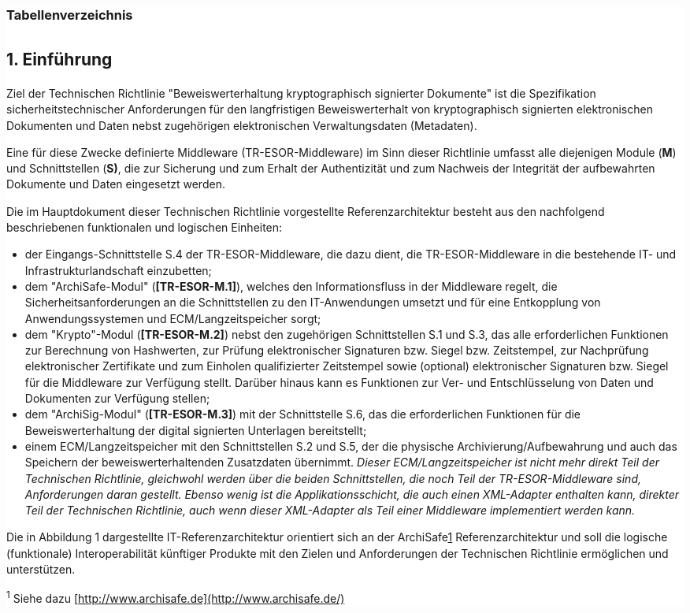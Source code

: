 ### **Tabellenverzeichnis**

## <span id="page-4-0"></span>**1. Einführung**

Ziel der Technischen Richtlinie "Beweiswerterhaltung kryptographisch signierter Dokumente" ist die Spezifikation sicherheitstechnischer Anforderungen für den langfristigen Beweiswerterhalt von kryptographisch signierten elektronischen Dokumenten und Daten nebst zugehörigen elektronischen Verwaltungsdaten (Metadaten).

Eine für diese Zwecke definierte Middleware (TR-ESOR-Middleware) im Sinn dieser Richtlinie umfasst alle diejenigen Module (**M**) und Schnittstellen (**S)**, die zur Sicherung und zum Erhalt der Authentizität und zum Nachweis der Integrität der aufbewahrten Dokumente und Daten eingesetzt werden.

Die im Hauptdokument dieser Technischen Richtlinie vorgestellte Referenzarchitektur besteht aus den nachfolgend beschriebenen funktionalen und logischen Einheiten:

- der Eingangs-Schnittstelle S.4 der TR-ESOR-Middleware, die dazu dient, die TR-ESOR-Middleware in die bestehende IT- und Infrastrukturlandschaft einzubetten;
- dem "ArchiSafe-Modul" (**[TR-ESOR-M.1]**), welches den Informationsfluss in der Middleware regelt, die Sicherheitsanforderungen an die Schnittstellen zu den IT-Anwendungen umsetzt und für eine Entkopplung von Anwendungssystemen und ECM/Langzeitspeicher sorgt;
- dem "Krypto"-Modul (**[TR-ESOR-M.2]**) nebst den zugehörigen Schnittstellen S.1 und S.3, das alle erforderlichen Funktionen zur Berechnung von Hashwerten, zur Prüfung elektronischer Signaturen bzw. Siegel bzw. Zeitstempel, zur Nachprüfung elektronischer Zertifikate und zum Einholen qualifizierter Zeitstempel sowie (optional) elektronischer Signaturen bzw. Siegel für die Middleware zur Verfügung stellt. Darüber hinaus kann es Funktionen zur Ver- und Entschlüsselung von Daten und Dokumenten zur Verfügung stellen;
- dem "ArchiSig-Modul" (**[TR-ESOR-M.3]**) mit der Schnittstelle S.6, das die erforderlichen Funktionen für die Beweiswerterhaltung der digital signierten Unterlagen bereitstellt;
- einem ECM/Langzeitspeicher mit den Schnittstellen S.2 und S.5, der die physische Archivierung/Aufbewahrung und auch das Speichern der beweiswerterhaltenden Zusatzdaten übernimmt. *Dieser ECM/Langzeitspeicher ist nicht mehr direkt Teil der Technischen Richtlinie, gleichwohl werden über die beiden Schnittstellen, die noch Teil der TR-ESOR-Middleware sind, Anforderungen daran gestellt. Ebenso wenig ist die Applikationsschicht, die auch einen XML-Adapter enthalten kann, direkter Teil der Technischen Richtlinie, auch wenn dieser XML-Adapter als Teil einer Middleware implementiert werden kann.*

Die in Abbildung 1 dargestellte IT-Referenzarchitektur orientiert sich an der ArchiSafe[1](#page-4-1) Referenzarchitektur und soll die logische (funktionale) Interoperabilität künftiger Produkte mit den Zielen und Anforderungen der Technischen Richtlinie ermöglichen und unterstützen.

<span id="page-4-1"></span><sup>1</sup> Siehe dazu [http://www.archisafe.de](http://www.archisafe.de/)
